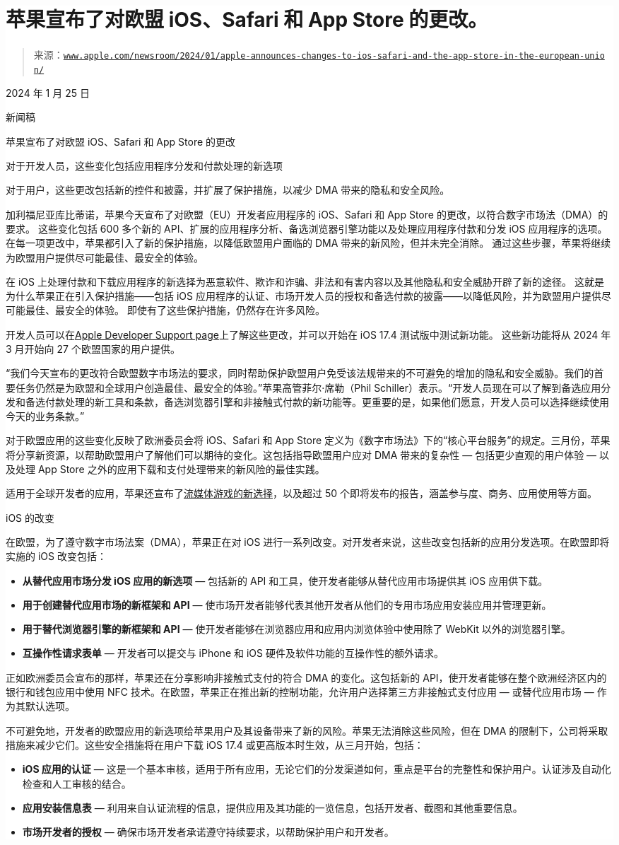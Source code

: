 

# 苹果宣布了对欧盟 iOS、Safari 和 App Store 的更改。

> 来源：[`www.apple.com/newsroom/2024/01/apple-announces-changes-to-ios-safari-and-the-app-store-in-the-european-union/`](https://www.apple.com/newsroom/2024/01/apple-announces-changes-to-ios-safari-and-the-app-store-in-the-european-union/)

2024 年 1 月 25 日

新闻稿

苹果宣布了对欧盟 iOS、Safari 和 App Store 的更改

对于开发人员，这些变化包括应用程序分发和付款处理的新选项

对于用户，这些更改包括新的控件和披露，并扩展了保护措施，以减少 DMA 带来的隐私和安全风险。

加利福尼亚库比蒂诺，苹果今天宣布了对欧盟（EU）开发者应用程序的 iOS、Safari 和 App Store 的更改，以符合数字市场法（DMA）的要求。 这些变化包括 600 多个新的 API、扩展的应用程序分析、备选浏览器引擎功能以及处理应用程序付款和分发 iOS 应用程序的选项。 在每一项更改中，苹果都引入了新的保护措施，以降低欧盟用户面临的 DMA 带来的新风险，但并未完全消除。 通过这些步骤，苹果将继续为欧盟用户提供尽可能最佳、最安全的体验。

在 iOS 上处理付款和下载应用程序的新选择为恶意软件、欺诈和诈骗、非法和有害内容以及其他隐私和安全威胁开辟了新的途径。 这就是为什么苹果正在引入保护措施——包括 iOS 应用程序的认证、市场开发人员的授权和备选付款的披露——以降低风险，并为欧盟用户提供尽可能最佳、最安全的体验。 即使有了这些保护措施，仍然存在许多风险。

开发人员可以在[Apple Developer Support page](https://developer.apple.com/support/dma-and-apps-in-the-eu/)上了解这些更改，并可以开始在 iOS 17.4 测试版中测试新功能。 这些新功能将从 2024 年 3 月开始向 27 个欧盟国家的用户提供。

“我们今天宣布的更改符合欧盟数字市场法的要求，同时帮助保护欧盟用户免受该法规带来的不可避免的增加的隐私和安全威胁。我们的首要任务仍然是为欧盟和全球用户创造最佳、最安全的体验。”苹果高管菲尔·席勒（Phil Schiller）表示。“开发人员现在可以了解到备选应用分发和备选付款处理的新工具和条款，备选浏览器引擎和非接触式付款的新功能等。更重要的是，如果他们愿意，开发人员可以选择继续使用今天的业务条款。”

对于欧盟应用的这些变化反映了欧洲委员会将 iOS、Safari 和 App Store 定义为《数字市场法》下的“核心平台服务”的规定。三月份，苹果将分享新资源，以帮助欧盟用户了解他们可以期待的变化。这包括指导欧盟用户应对 DMA 带来的复杂性 — 包括更少直观的用户体验 — 以及处理 App Store 之外的应用下载和支付处理带来的新风险的最佳实践。

适用于全球开发者的应用，苹果还宣布了[流媒体游戏的新选择](https://developer.apple.com/news/)，以及超过 50 个即将发布的报告，涵盖参与度、商务、应用使用等方面。

iOS 的改变

在欧盟，为了遵守数字市场法案（DMA），苹果正在对 iOS 进行一系列改变。对开发者来说，这些改变包括新的应用分发选项。在欧盟即将实施的 iOS 改变包括：

+   **从替代应用市场分发 iOS 应用的新选项** — 包括新的 API 和工具，使开发者能够从替代应用市场提供其 iOS 应用供下载。

+   **用于创建替代应用市场的新框架和 API** — 使市场开发者能够代表其他开发者从他们的专用市场应用安装应用并管理更新。

+   **用于替代浏览器引擎的新框架和 API** — 使开发者能够在浏览器应用和应用内浏览体验中使用除了 WebKit 以外的浏览器引擎。

+   **互操作性请求表单** — 开发者可以提交与 iPhone 和 iOS 硬件及软件功能的互操作性的额外请求。

正如欧洲委员会宣布的那样，苹果还在分享影响非接触式支付的符合 DMA 的变化。这包括新的 API，使开发者能够在整个欧洲经济区内的银行和钱包应用中使用 NFC 技术。在欧盟，苹果正在推出新的控制功能，允许用户选择第三方非接触式支付应用 — 或替代应用市场 — 作为其默认选项。

不可避免地，开发者的欧盟应用的新选项给苹果用户及其设备带来了新的风险。苹果无法消除这些风险，但在 DMA 的限制下，公司将采取措施来减少它们。这些安全措施将在用户下载 iOS 17.4 或更高版本时生效，从三月开始，包括：

+   **iOS 应用的认证** — 这是一个基本审核，适用于所有应用，无论它们的分发渠道如何，重点是平台的完整性和保护用户。认证涉及自动化检查和人工审核的结合。

+   **应用安装信息表** — 利用来自认证流程的信息，提供应用及其功能的一览信息，包括开发者、截图和其他重要信息。

+   **市场开发者的授权** — 确保市场开发者承诺遵守持续要求，以帮助保护用户和开发者。
